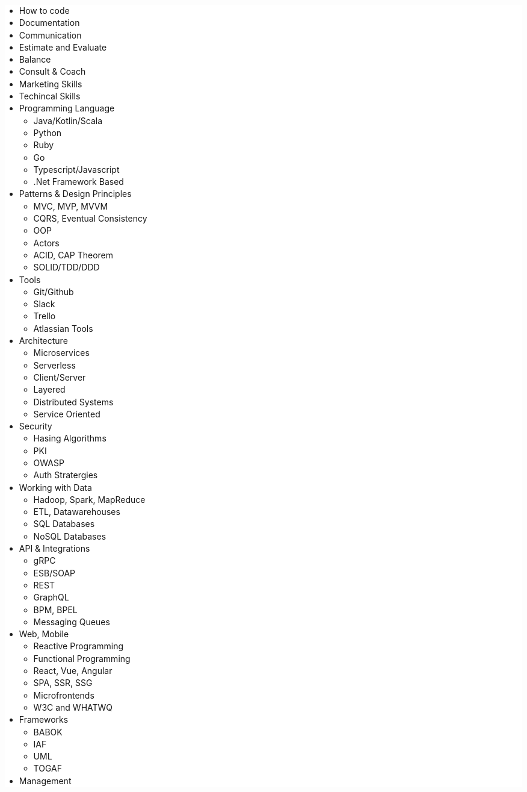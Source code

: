   - How to code
  - Documentation
  - Communication
  - Estimate and Evaluate
  - Balance
  - Consult & Coach
  - Marketing Skills
- Techincal Skills
- Programming Language
  - Java/Kotlin/Scala
  - Python
  - Ruby
  - Go
  - Typescript/Javascript
  - .Net Framework Based
- Patterns & Design Principles
  - MVC, MVP, MVVM
  - CQRS, Eventual Consistency
  - OOP
  - Actors
  - ACID, CAP Theorem
  - SOLID/TDD/DDD
- Tools
  - Git/Github
  - Slack
  - Trello
  - Atlassian Tools
- Architecture
  - Microservices
  - Serverless
  - Client/Server
  - Layered
  - Distributed Systems
  - Service Oriented
- Security
  - Hasing Algorithms
  - PKI
  - OWASP
  - Auth Stratergies
- Working with Data
  - Hadoop, Spark, MapReduce
  - ETL, Datawarehouses
  - SQL Databases
  - NoSQL Databases
- API & Integrations
  - gRPC
  - ESB/SOAP
  - REST
  - GraphQL
  - BPM, BPEL
  - Messaging Queues
- Web, Mobile
  - Reactive Programming
  - Functional Programming
  - React, Vue, Angular
  - SPA, SSR, SSG
  - Microfrontends
  - W3C and WHATWQ
- Frameworks
  - BABOK
  - IAF
  - UML
  - TOGAF
- Management